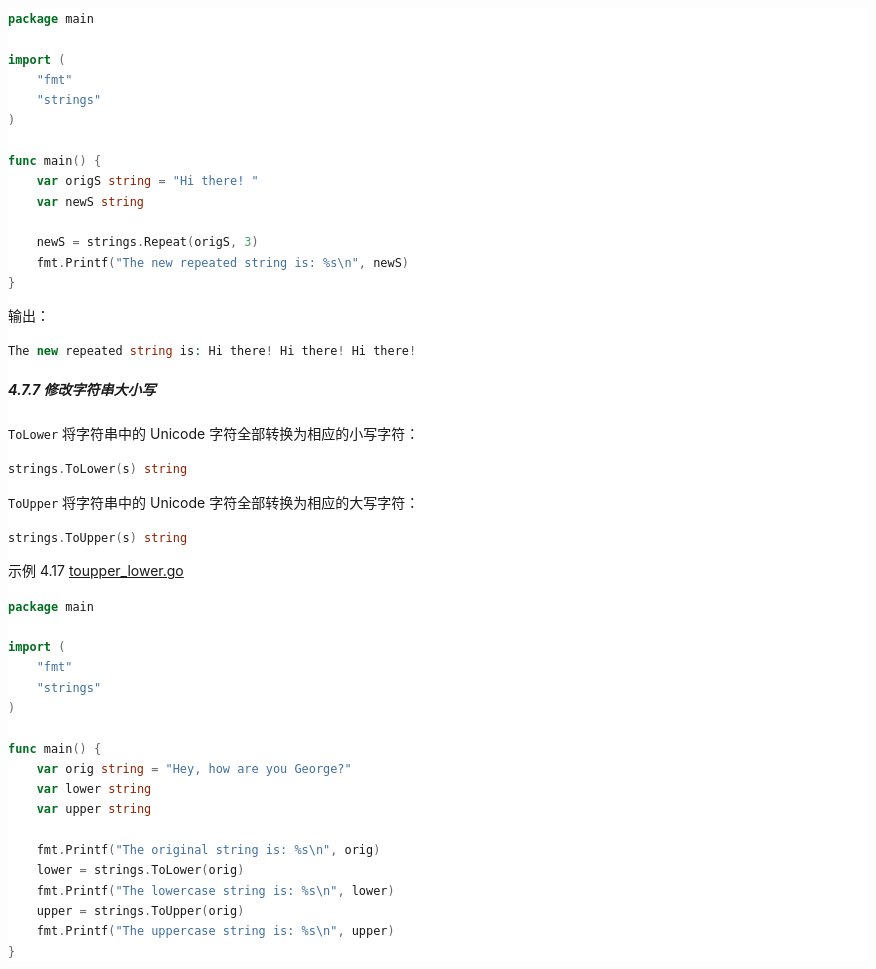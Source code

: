 ```go
package main

import (
    "fmt"
    "strings"
)

func main() {
    var origS string = "Hi there! "
    var newS string

    newS = strings.Repeat(origS, 3)
    fmt.Printf("The new repeated string is: %s\n", newS)
}
```

输出：

```php
The new repeated string is: Hi there! Hi there! Hi there!
```

##### 4.7.7 修改字符串大小写

`ToLower` 将字符串中的 Unicode 字符全部转换为相应的小写字符：

```go
strings.ToLower(s) string
```

`ToUpper` 将字符串中的 Unicode 字符全部转换为相应的大写字符：

```go
strings.ToUpper(s) string
```

示例 4.17 [toupper_lower.go](https://learnku.com/docs/the-way-to-go/strings-and-strconv-packages/examples/chapter_4/toupper_lower.go)

```go
package main

import (
    "fmt"
    "strings"
)

func main() {
    var orig string = "Hey, how are you George?"
    var lower string
    var upper string

    fmt.Printf("The original string is: %s\n", orig)
    lower = strings.ToLower(orig)
    fmt.Printf("The lowercase string is: %s\n", lower)
    upper = strings.ToUpper(orig)
    fmt.Printf("The uppercase string is: %s\n", upper)
}
```
